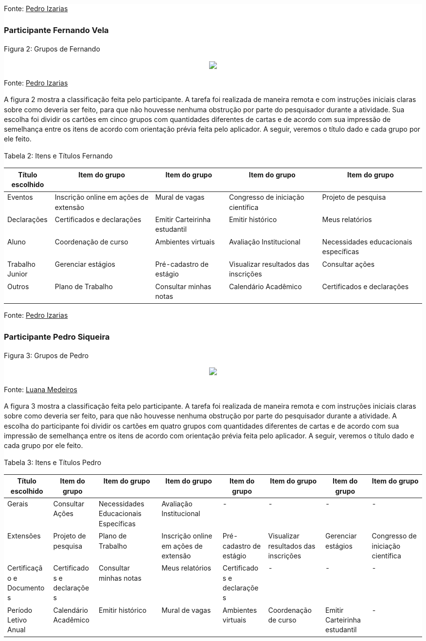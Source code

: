  Fonte: [Pedro Izarias](https://github.com/Izarias)

### Participante Fernando Vela

Figura 2: Grupos de Fernando

<center>
  <img src="https://raw.githubusercontent.com/Interacao-Humano-Computador/2024.1-SIGAA/main/assets/CardsFernando.jpeg">
 </center>

Fonte: [Pedro Izarias](https://github.com/Izarias)
 
 A figura 2 mostra a classificação feita pelo participante. A tarefa foi realizada de maneira remota e com instruções iniciais claras sobre como deveria ser feito, para que não houvesse nenhuma obstrução por parte do pesquisador durante a atividade. Sua escolha foi dividir os cartões em cinco grupos com quantidades diferentes de cartas e de acordo com sua impressão de semelhança entre os itens de acordo com orientação prévia feita pelo aplicador. A seguir, veremos o título dado e cada grupo por ele feito. 

Tabela 2: Itens e Títulos Fernando

|Título escolhido|Item do grupo|Item do grupo|Item do grupo|Item do grupo|
|-----|-----|-----|-----|-----|
| Eventos   | Inscrição online em ações de extensão | Mural de vagas | Congresso de iniciação científica | Projeto de pesquisa | 
| Declarações |  Certificados e declarações | Emitir Carteirinha estudantil | Emitir histórico | Meus relatórios |
| Aluno |  Coordenação de curso | Ambientes virtuais | Avaliação Institucional | Necessidades educacionais específicas | 
| Trabalho Junior |  Gerenciar estágios | Pré-cadastro de estágio | Visualizar resultados das inscrições | Consultar ações | 
| Outros | Plano de Trabalho | Consultar minhas notas | Calendário Acadêmico | Certificados e declarações |

Fonte: [Pedro Izarias](https://github.com/Izarias)


### Participante Pedro Siqueira

Figura 3: Grupos de Pedro

<center>
  <img src="https://raw.githubusercontent.com/Interacao-Humano-Computador/2024.1-SIGAA/main/assets/CardsPedro.jpeg">
 </center>

 Fonte: [Luana Medeiros](https://github.com/LuaMedeiros)
 
 A figura 3 mostra a classificação feita pelo participante. A tarefa foi realizada de maneira remota e com instruções iniciais claras sobre como deveria ser feito, para que não houvesse nenhuma obstrução por parte do pesquisador durante a atividade. A escolha do participante foi dividir os cartões em quatro grupos com quantidades diferentes de cartas e de acordo com sua impressão de semelhança entre os itens de acordo com orientação prévia feita pelo aplicador. A seguir, veremos o título dado e cada grupo por ele feito. 

Tabela 3: Itens e Títulos Pedro

|Título escolhido|Item do grupo|Item do grupo|Item do grupo|Item do grupo|Item do grupo|Item do grupo|Item do grupo|
|----------------|-------------|-------------|-------------|-------------|-------------|-------------|-------------|
| Gerais         | Consultar Ações | Necessidades Educacionais Específicas | Avaliação Institucional | - | - | - | - |
| Extensões      |Projeto de pesquisa | Plano de Trabalho|Inscrição online em ações de extensão|Pré-cadastro de estágio|Visualizar resultados das inscrições|Gerenciar estágios|Congresso de iniciação científica|
| Certificação e Documentos | Certificados e declarações | Consultar minhas notas | Meus relatórios | Certificados e declarações  | - | - | - |
| Período Letivo Anual | Calendário Acadêmico | Emitir histórico | Mural de vagas | Ambientes virtuais | Coordenação de curso | Emitir Carteirinha estudantil | - |
